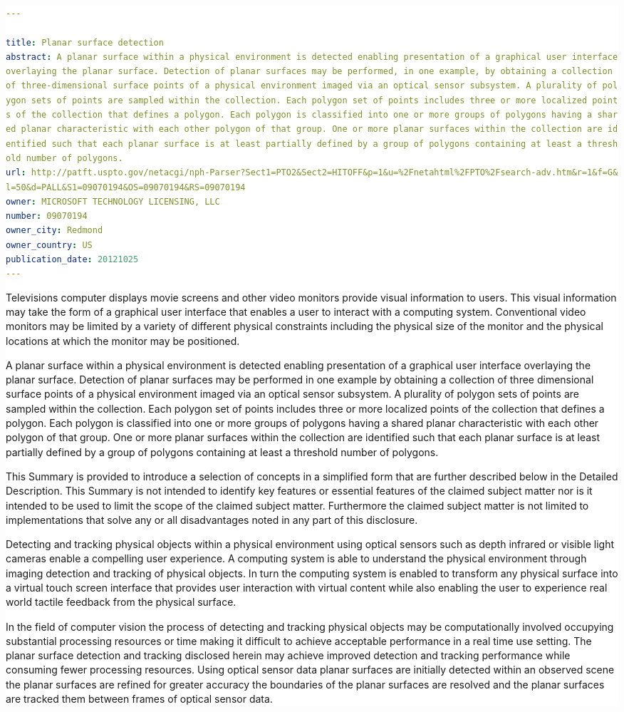 ```yaml
---

title: Planar surface detection
abstract: A planar surface within a physical environment is detected enabling presentation of a graphical user interface overlaying the planar surface. Detection of planar surfaces may be performed, in one example, by obtaining a collection of three-dimensional surface points of a physical environment imaged via an optical sensor subsystem. A plurality of polygon sets of points are sampled within the collection. Each polygon set of points includes three or more localized points of the collection that defines a polygon. Each polygon is classified into one or more groups of polygons having a shared planar characteristic with each other polygon of that group. One or more planar surfaces within the collection are identified such that each planar surface is at least partially defined by a group of polygons containing at least a threshold number of polygons.
url: http://patft.uspto.gov/netacgi/nph-Parser?Sect1=PTO2&Sect2=HITOFF&p=1&u=%2Fnetahtml%2FPTO%2Fsearch-adv.htm&r=1&f=G&l=50&d=PALL&S1=09070194&OS=09070194&RS=09070194
owner: MICROSOFT TECHNOLOGY LICENSING, LLC
number: 09070194
owner_city: Redmond
owner_country: US
publication_date: 20121025
---
```

Televisions computer displays movie screens and other video monitors provide visual information to users. This visual information may take the form of a graphical user interface that enables a user to interact with a computing system. Conventional video monitors may be limited by a variety of different physical constraints including the physical size of the monitor and the physical locations at which the monitor may be positioned.

A planar surface within a physical environment is detected enabling presentation of a graphical user interface overlaying the planar surface. Detection of planar surfaces may be performed in one example by obtaining a collection of three dimensional surface points of a physical environment imaged via an optical sensor subsystem. A plurality of polygon sets of points are sampled within the collection. Each polygon set of points includes three or more localized points of the collection that defines a polygon. Each polygon is classified into one or more groups of polygons having a shared planar characteristic with each other polygon of that group. One or more planar surfaces within the collection are identified such that each planar surface is at least partially defined by a group of polygons containing at least a threshold number of polygons.

This Summary is provided to introduce a selection of concepts in a simplified form that are further described below in the Detailed Description. This Summary is not intended to identify key features or essential features of the claimed subject matter nor is it intended to be used to limit the scope of the claimed subject matter. Furthermore the claimed subject matter is not limited to implementations that solve any or all disadvantages noted in any part of this disclosure.

Detecting and tracking physical objects within a physical environment using optical sensors such as depth infrared or visible light cameras enable a compelling user experience. A computing system is able to understand the physical environment through imaging detection and tracking of physical objects. In turn the computing system is enabled to transform any physical surface into a virtual touch screen interface that provides user interaction with virtual content while also enabling the user to experience real world tactile feedback from the physical surface.

In the field of computer vision the process of detecting and tracking physical objects may be computationally involved occupying substantial processing resources or time making it difficult to achieve acceptable performance in a real time use setting. The planar surface detection and tracking disclosed herein may achieve improved detection and tracking performance while consuming fewer processing resources. Using optical sensor data planar surfaces are initially detected within an observed scene the planar surfaces are refined for greater accuracy the boundaries of the planar surfaces are resolved and the planar surfaces are tracked them between frames of optical sensor data.
